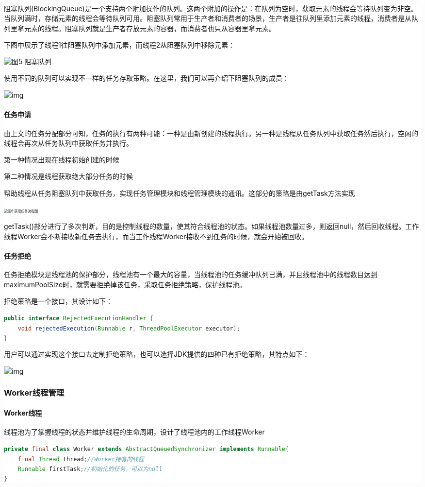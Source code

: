 阻塞队列(BlockingQueue)是一个支持两个附加操作的队列。这两个附加的操作是：在队列为空时，获取元素的线程会等待队列变为非空。当队列满时，存储元素的线程会等待队列可用。阻塞队列常用于生产者和消费者的场景，生产者是往队列里添加元素的线程，消费者是从队列里拿元素的线程。阻塞队列就是生产者存放元素的容器，而消费者也只从容器里拿元素。

下图中展示了线程1往阻塞队列中添加元素，而线程2从阻塞队列中移除元素：

![图5 阻塞队列](https://ldt-typora.oss-cn-shenzhen.aliyuncs.com/img/f4d89c87acf102b45be8ccf3ed83352a9497.png)

使用不同的队列可以实现不一样的任务存取策略。在这里，我们可以再介绍下阻塞队列的成员：

![img](https://ldt-typora.oss-cn-shenzhen.aliyuncs.com/img/725a3db5114d95675f2098c12dc331c3316963.png)



#### 任务申请

由上文的任务分配部分可知，任务的执行有两种可能：一种是由新创建的线程执行。另一种是线程从任务队列中获取任务然后执行，空闲的线程会再次从任务队列中获取任务并执行。

第一种情况出现在线程初始创建的时候

第二种情况是线程获取绝大部分任务的时候

帮助线程从任务阻塞队列中获取任务，实现任务管理模块和线程管理模块的通讯。这部分的策略是由getTask方法实现



<img src="https://ldt-typora.oss-cn-shenzhen.aliyuncs.com/img/49d8041f8480aba5ef59079fcc7143b996706.png" alt="图6 获取任务流程图" style="zoom:50%;" />

getTask()部分进行了多次判断，目的是控制线程的数量，使其符合线程池的状态。如果线程池数量过多，则返回null，然后回收线程。工作线程Worker会不断接收新任务去执行，而当工作线程Worker接收不到任务的时候，就会开始被回收。



#### 任务拒绝

任务拒绝模块是线程池的保护部分，线程池有一个最大的容量，当线程池的任务缓冲队列已满，并且线程池中的线程数目达到maximumPoolSize时，就需要拒绝掉该任务，采取任务拒绝策略，保护线程池。

拒绝策略是一个接口，其设计如下：

```Java
public interface RejectedExecutionHandler {
    void rejectedExecution(Runnable r, ThreadPoolExecutor executor);
}
```

用户可以通过实现这个接口去定制拒绝策略，也可以选择JDK提供的四种已有拒绝策略，其特点如下：

![img](https://ldt-typora.oss-cn-shenzhen.aliyuncs.com/img/9ffb64cc4c64c0cb8d38dac01c89c905178456.png)



### Worker线程管理

#### Worker线程

线程池为了掌握线程的状态并维护线程的生命周期，设计了线程池内的工作线程Worker

```java
private final class Worker extends AbstractQueuedSynchronizer implements Runnable{
    final Thread thread;//Worker持有的线程
    Runnable firstTask;//初始化的任务，可以为null
}
```

